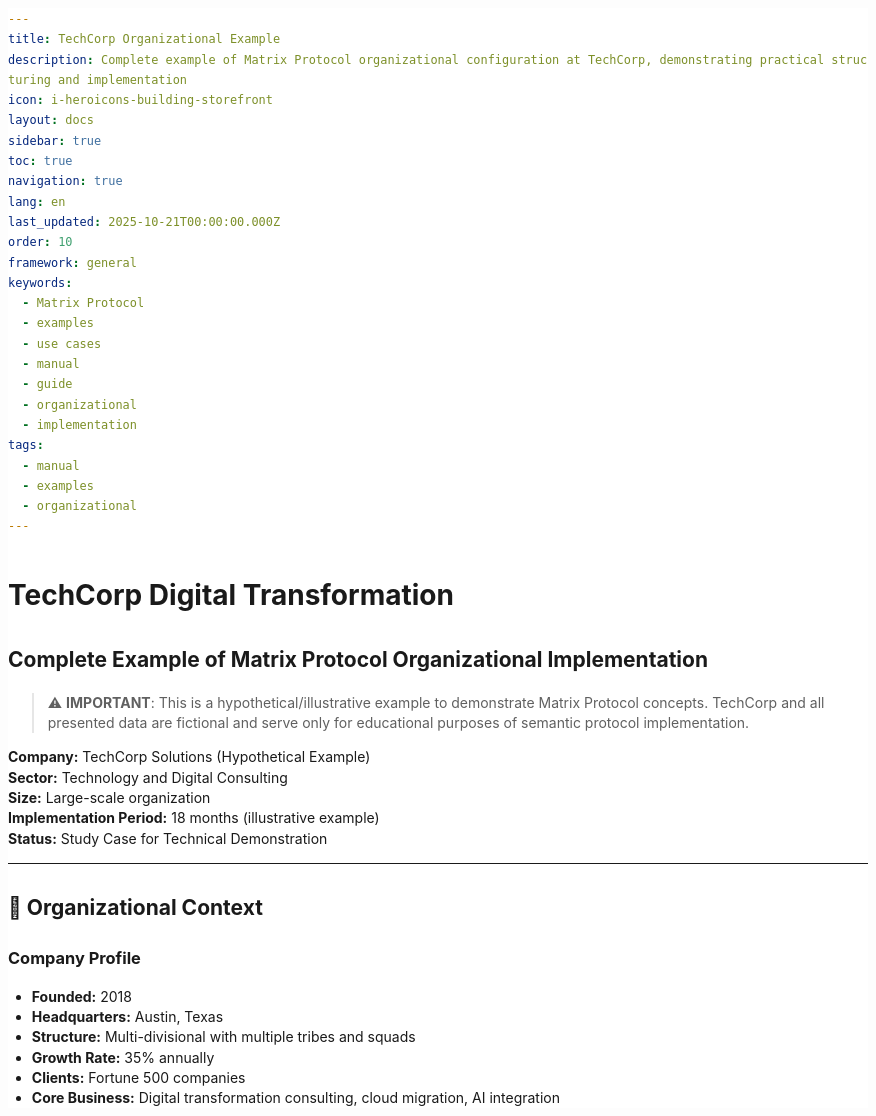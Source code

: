 ```yaml
---
title: TechCorp Organizational Example
description: Complete example of Matrix Protocol organizational configuration at TechCorp, demonstrating practical structuring and implementation
icon: i-heroicons-building-storefront
layout: docs
sidebar: true
toc: true
navigation: true
lang: en
last_updated: 2025-10-21T00:00:00.000Z
order: 10
framework: general
keywords:
  - Matrix Protocol
  - examples
  - use cases
  - manual
  - guide
  - organizational
  - implementation
tags:
  - manual
  - examples
  - organizational
---
```

# TechCorp Digital Transformation
## Complete Example of Matrix Protocol Organizational Implementation

> ⚠️ **IMPORTANT**: This is a hypothetical/illustrative example to demonstrate Matrix Protocol concepts. TechCorp and all presented data are fictional and serve only for educational purposes of semantic protocol implementation.

**Company:** TechCorp Solutions (Hypothetical Example)  
**Sector:** Technology and Digital Consulting  
**Size:** Large-scale organization  
**Implementation Period:** 18 months (illustrative example)  
**Status:** Study Case for Technical Demonstration  

---

## 🏢 Organizational Context

### Company Profile
- **Founded:** 2018
- **Headquarters:** Austin, Texas
- **Structure:** Multi-divisional with multiple tribes and squads
- **Growth Rate:** 35% annually
- **Clients:** Fortune 500 companies
- **Core Business:** Digital transformation consulting, cloud migration, AI integration

